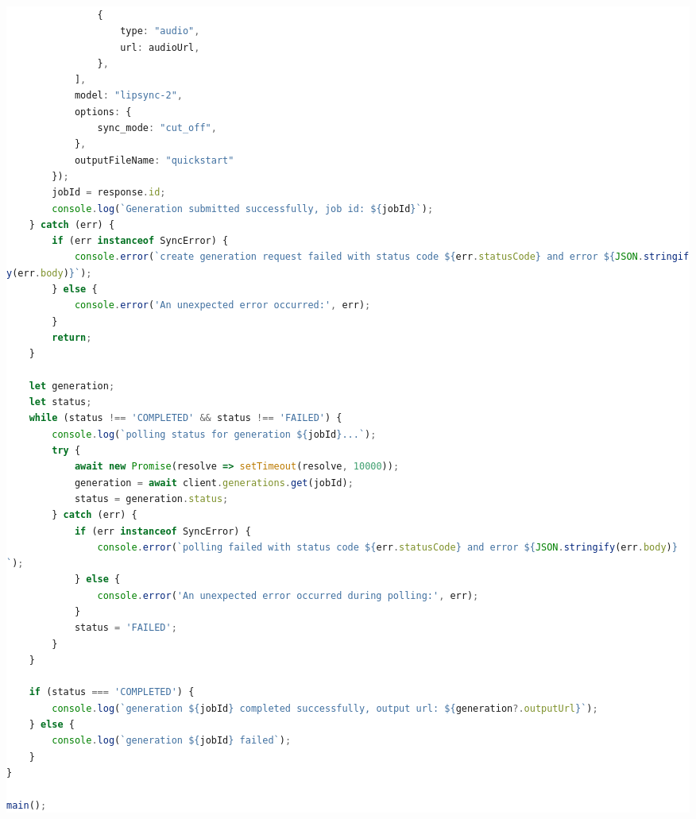 ```typescript
                {
                    type: "audio",
                    url: audioUrl,
                },
            ],
            model: "lipsync-2",
            options: {
                sync_mode: "cut_off",
            },
            outputFileName: "quickstart"
        });
        jobId = response.id;
        console.log(`Generation submitted successfully, job id: ${jobId}`);
    } catch (err) {
        if (err instanceof SyncError) {
            console.error(`create generation request failed with status code ${err.statusCode} and error ${JSON.stringify(err.body)}`);
        } else {
            console.error('An unexpected error occurred:', err);
        }
        return;
    }

    let generation;
    let status;
    while (status !== 'COMPLETED' && status !== 'FAILED') {
        console.log(`polling status for generation ${jobId}...`);
        try {
            await new Promise(resolve => setTimeout(resolve, 10000));
            generation = await client.generations.get(jobId);
            status = generation.status;
        } catch (err) {
            if (err instanceof SyncError) {
                console.error(`polling failed with status code ${err.statusCode} and error ${JSON.stringify(err.body)}`);
            } else {
                console.error('An unexpected error occurred during polling:', err);
            }
            status = 'FAILED';
        }
    }

    if (status === 'COMPLETED') {
        console.log(`generation ${jobId} completed successfully, output url: ${generation?.outputUrl}`);
    } else {
        console.log(`generation ${jobId} failed`);
    }
}

main();
```
